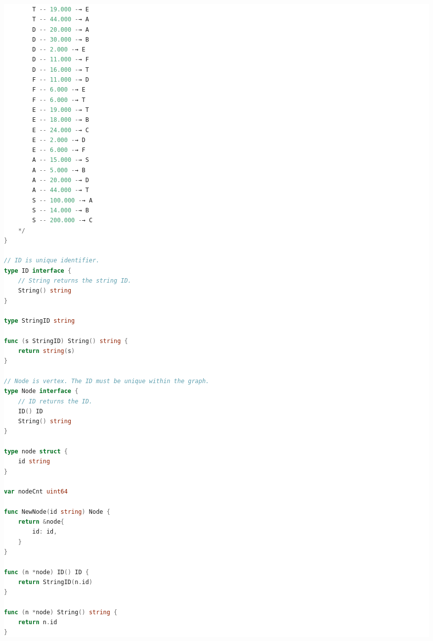 ```go
		T -- 19.000 -→ E
		T -- 44.000 -→ A
		D -- 20.000 -→ A
		D -- 30.000 -→ B
		D -- 2.000 -→ E
		D -- 11.000 -→ F
		D -- 16.000 -→ T
		F -- 11.000 -→ D
		F -- 6.000 -→ E
		F -- 6.000 -→ T
		E -- 19.000 -→ T
		E -- 18.000 -→ B
		E -- 24.000 -→ C
		E -- 2.000 -→ D
		E -- 6.000 -→ F
		A -- 15.000 -→ S
		A -- 5.000 -→ B
		A -- 20.000 -→ D
		A -- 44.000 -→ T
		S -- 100.000 -→ A
		S -- 14.000 -→ B
		S -- 200.000 -→ C
	*/
}

// ID is unique identifier.
type ID interface {
	// String returns the string ID.
	String() string
}

type StringID string

func (s StringID) String() string {
	return string(s)
}

// Node is vertex. The ID must be unique within the graph.
type Node interface {
	// ID returns the ID.
	ID() ID
	String() string
}

type node struct {
	id string
}

var nodeCnt uint64

func NewNode(id string) Node {
	return &node{
		id: id,
	}
}

func (n *node) ID() ID {
	return StringID(n.id)
}

func (n *node) String() string {
	return n.id
}
```